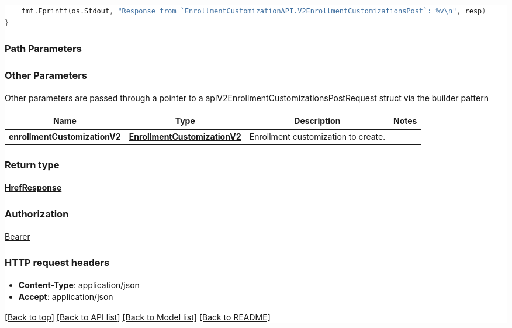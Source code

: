 ```go
    fmt.Fprintf(os.Stdout, "Response from `EnrollmentCustomizationAPI.V2EnrollmentCustomizationsPost`: %v\n", resp)
}
```

### Path Parameters



### Other Parameters

Other parameters are passed through a pointer to a apiV2EnrollmentCustomizationsPostRequest struct via the builder pattern


Name | Type | Description  | Notes
------------- | ------------- | ------------- | -------------
 **enrollmentCustomizationV2** | [**EnrollmentCustomizationV2**](EnrollmentCustomizationV2.md) | Enrollment customization to create. | 

### Return type

[**HrefResponse**](HrefResponse.md)

### Authorization

[Bearer](../README.md#Bearer)

### HTTP request headers

- **Content-Type**: application/json
- **Accept**: application/json

[[Back to top]](#) [[Back to API list]](../README.md#documentation-for-api-endpoints)
[[Back to Model list]](../README.md#documentation-for-models)
[[Back to README]](../README.md)

